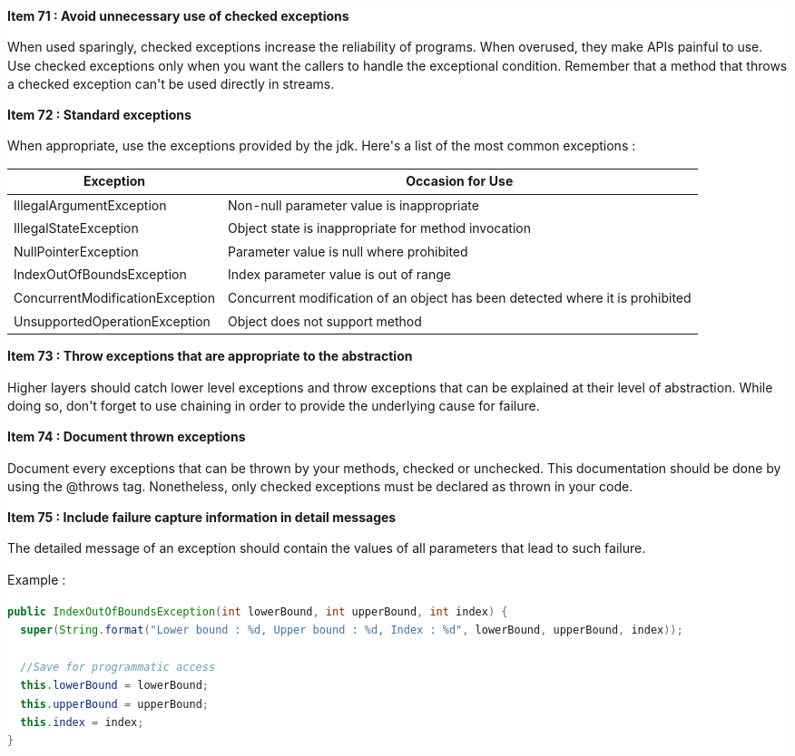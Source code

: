 __Item 71 : Avoid unnecessary use of checked exceptions__

When used sparingly, checked exceptions increase the reliability of programs. When overused, they make APIs painful to use.
Use checked exceptions only when you want the callers to handle the exceptional condition.
Remember that a method that throws a checked exception can't be used directly in streams.

__Item 72 : Standard exceptions__

When appropriate, use the exceptions provided by the jdk. Here's a list of the most common exceptions : 

| Exception                       |  Occasion for Use                                                              |
|---------------------------------|--------------------------------------------------------------------------------|
| IllegalArgumentException        |  Non-null parameter value is inappropriate                                     |
| IllegalStateException           |  Object state is inappropriate for method invocation                           |
| NullPointerException            |  Parameter value is null where prohibited                                      |
| IndexOutOfBoundsException       |  Index parameter value is out of range                                         |
| ConcurrentModificationException |  Concurrent modification of an object has been detected where it is prohibited |
| UnsupportedOperationException   |  Object does not support method                                                |

__Item 73 : Throw exceptions that are appropriate to the abstraction__

Higher layers should catch lower level exceptions and throw exceptions that can be explained at their level of abstraction.
While doing so, don't forget to use chaining in order to provide the underlying cause for failure.

__Item 74 : Document thrown exceptions__

Document every exceptions that can be thrown by your methods, checked or unchecked. This documentation should be done by using the @throws tag.
Nonetheless, only checked exceptions must be declared as thrown in your code.

__Item 75 : Include failure capture information in detail messages__

The detailed message of an exception should contain the values of all parameters that lead to such failure.

Example : 

```java
public IndexOutOfBoundsException(int lowerBound, int upperBound, int index) {
  super(String.format("Lower bound : %d, Upper bound : %d, Index : %d", lowerBound, upperBound, index));
  
  //Save for programmatic access
  this.lowerBound = lowerBound;
  this.upperBound = upperBound;
  this.index = index;
}

```
